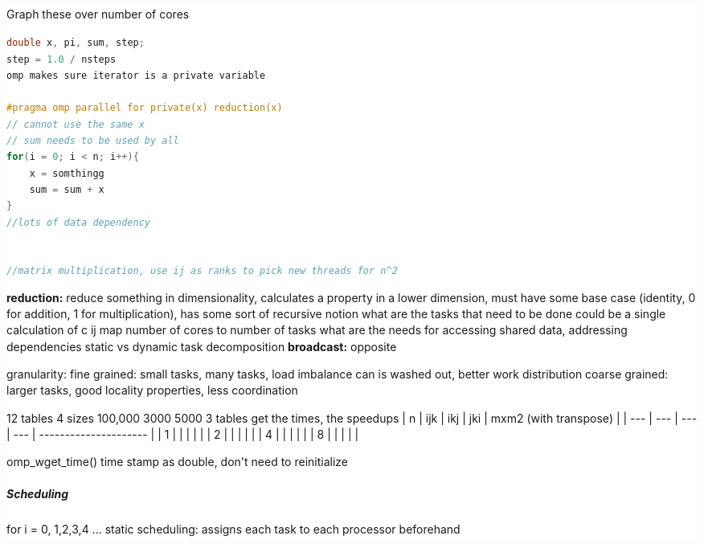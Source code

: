 Graph these over number of cores

```c
double x, pi, sum, step;
step = 1.0 / nsteps
omp makes sure iterator is a private variable 

#pragma omp parallel for private(x) reduction(x)
// cannot use the same x
// sum needs to be used by all
for(i = 0; i < n; i++){
	x = somthingg
	sum = sum + x
}
//lots of data dependency


//matrix multiplication, use ij as ranks to pick new threads for n^2

```

**reduction:** reduce something in dimensionality, calculates a property in a lower dimension, must have some base case (identity, 0 for addition, 1 for multiplication), has some sort of recursive notion
	what are the tasks that need to be done 
	could be a single calculation of c ij
	map number of cores to number of tasks
	what are the needs for accessing shared data, addressing dependencies
	static vs dynamic task decomposition
**broadcast:** opposite

granularity: 
	fine grained: small tasks, many tasks, load imbalance can is washed out, better work distribution
	coarse grained: larger tasks, good locality properties, less coordination


12 tables
	4 sizes 100,000 3000 5000 
	3 tables 
get the times, the speedups
| n   | ijk | ikj | jki | mxm2 (with transpose) |
| --- | --- | --- | --- | --------------------- |
| 1   |     |     |     |                       |
| 2   |     |     |     |                       |
| 4   |     |     |     |                       |
| 8   |     |     |     |                       |

omp_wget_time() time stamp as double, don't need to reinitialize


##### Scheduling
for i = 0, 1,2,3,4 ... 
static scheduling: 
	assigns each task to each processor beforehand
